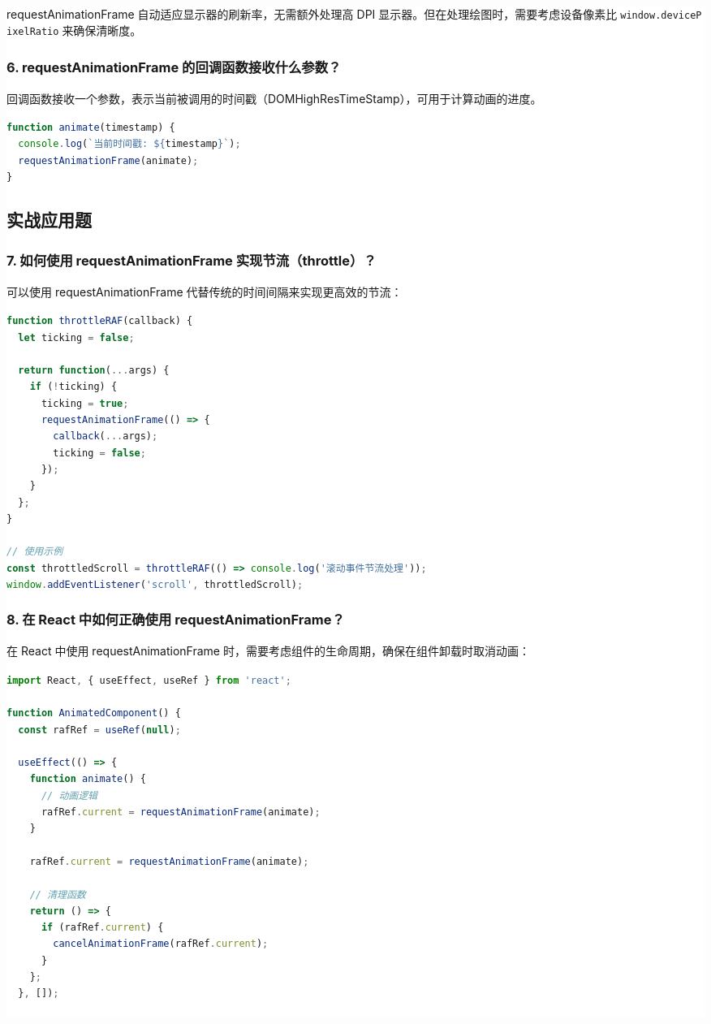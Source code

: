 requestAnimationFrame 自动适应显示器的刷新率，无需额外处理高 DPI 显示器。但在处理绘图时，需要考虑设备像素比 `window.devicePixelRatio` 来确保清晰度。

### 6. requestAnimationFrame 的回调函数接收什么参数？

回调函数接收一个参数，表示当前被调用的时间戳（DOMHighResTimeStamp），可用于计算动画的进度。

```javascript
function animate(timestamp) {
  console.log(`当前时间戳: ${timestamp}`);
  requestAnimationFrame(animate);
}
```

## 实战应用题

### 7. 如何使用 requestAnimationFrame 实现节流（throttle）？

可以使用 requestAnimationFrame 代替传统的时间间隔来实现更高效的节流：

```javascript
function throttleRAF(callback) {
  let ticking = false;
  
  return function(...args) {
    if (!ticking) {
      ticking = true;
      requestAnimationFrame(() => {
        callback(...args);
        ticking = false;
      });
    }
  };
}

// 使用示例
const throttledScroll = throttleRAF(() => console.log('滚动事件节流处理'));
window.addEventListener('scroll', throttledScroll);
```

### 8. 在 React 中如何正确使用 requestAnimationFrame？

在 React 中使用 requestAnimationFrame 时，需要考虑组件的生命周期，确保在组件卸载时取消动画：

```jsx
import React, { useEffect, useRef } from 'react';

function AnimatedComponent() {
  const rafRef = useRef(null);
  
  useEffect(() => {
    function animate() {
      // 动画逻辑
      rafRef.current = requestAnimationFrame(animate);
    }
    
    rafRef.current = requestAnimationFrame(animate);
    
    // 清理函数
    return () => {
      if (rafRef.current) {
        cancelAnimationFrame(rafRef.current);
      }
    };
  }, []);
  
```